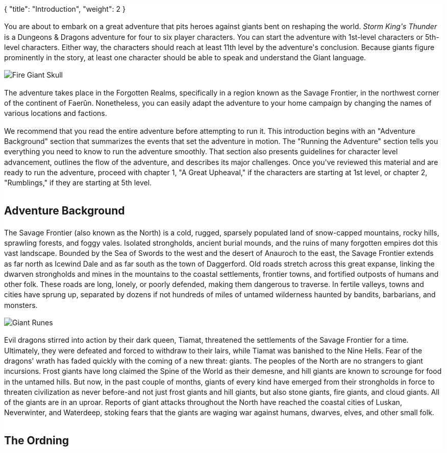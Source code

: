 {
  "title": "Introduction",
  "weight": 2
}

You are about to embark on a great adventure that pits heroes against giants bent on reshaping the world. _Storm King's Thunder_ is a Dungeons & Dragons adventure for four to six player characters. You can start the adventure with 1st-level characters or 5th-level characters. Either way, the characters should reach at least 11th level by the adventure's conclusion. Because giants figure prominently in the story, at least one character should be able to speak and understand the Giant language.

![Fire Giant Skull](adventure/SKT/Fire-Giant-Skull.jpg)

The adventure takes place in the Forgotten Realms, specifically in a region known as the Savage Frontier, in the northwest corner of the continent of Faerûn. Nonetheless, you can easily adapt the adventure to your home campaign by changing the names of various locations and factions.

We recommend that you read the entire adventure before attempting to run it. This introduction begins with an "Adventure Background" section that summarizes the events that set the adventure in motion. The "Running the Adventure" section tells you everything you need to know to run the adventure smoothly. That section also presents guidelines for character level advancement, outlines the flow of the adventure, and describes its major challenges. Once you've reviewed this material and are ready to run the adventure, proceed with chapter 1, "A Great Upheaval," if the characters are starting at 1st level, or chapter 2, "Rumblings," if they are starting at 5th level.

## Adventure Background

The Savage Frontier (also known as the North) is a cold, rugged, sparsely populated land of snow-capped mountains, rocky hills, sprawling forests, and foggy vales. Isolated strongholds, ancient burial mounds, and the ruins of many forgotten empires dot this vast landscape. Bounded by the Sea of Swords to the west and the desert of Anauroch to the east, the Savage Frontier extends as far north as Icewind Dale and as far south as the town of Daggerford. Old roads stretch across this great expanse, linking the dwarven strongholds and mines in the mountains to the coastal settlements, frontier towns, and fortified outposts of humans and other folk. These roads are long, lonely, or poorly defended, making them dangerous to traverse. In fertile valleys, towns and cities have sprung up, separated by dozens if not hundreds of miles of untamed wilderness haunted by bandits, barbarians, and monsters.

![Giant Runes](adventure/SKT/Giant-Runes.jpg)

Evil dragons stirred into action by their dark queen, Tiamat, threatened the settlements of the Savage Frontier for a time. Ultimately, they were defeated and forced to withdraw to their lairs, while Tiamat was banished to the Nine Hells. Fear of the dragons' wrath has faded quickly with the coming of a new threat: giants. The peoples of the North are no strangers to giant incursions. Frost giants have long claimed the Spine of the World as their demesne, and hill giants are known to scrounge for food in the untamed hills. But now, in the past couple of months, giants of every kind have emerged from their strongholds in force to threaten civilization as never before-and not just frost giants and hill giants, but also stone giants, fire giants, and cloud giants. All of the giants are in an uproar. Reports of giant attacks throughout the North have reached the coastal cities of Luskan, Neverwinter, and Waterdeep, stoking fears that the giants are waging war against humans, dwarves, elves, and other small folk.

## The Ordning
